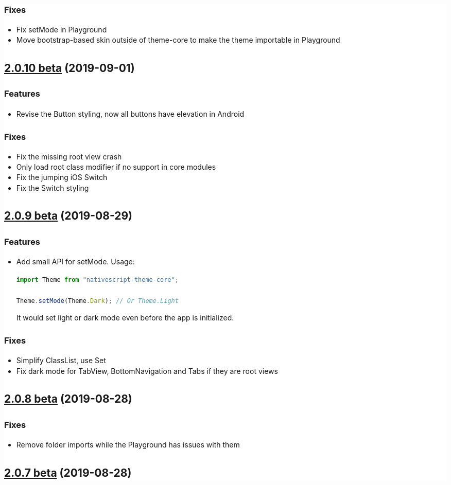 ### Fixes

* Fix setMode in Playground
* Move bootstrap-based skin outside of theme-core to make the theme importable in Playground

<a name="2.0.10 beta"></a>
## [2.0.10 beta](https://github.com/NativeScript/theme/compare/v2.0.9...v2.0.10) (2019-09-01)

### Features

* Revise the Button styling, now all buttons have elevation in Android

### Fixes

* Fix the missing root view crash
* Only load root class modifier if no support in core modules
* Fix the jumping iOS Switch
* Fix the Switch styling

<a name="2.0.9 beta"></a>
## [2.0.9 beta](https://github.com/NativeScript/theme/compare/v2.0.8...v2.0.9) (2019-08-29)

### Features

* Add small API for setMode. Usage:

    ```javascript
    import Theme from "nativescript-theme-core";
    
    Theme.setMode(Theme.Dark); // Or Theme.Light
    ```
    
    It would set light or dark mode even before the app is initialized.

### Fixes

* Simplify ClassList, use Set
* Fix dark mode for TabView, BottomNavigation and Tabs if they are root views

<a name="2.0.8 beta"></a>
## [2.0.8 beta](https://github.com/NativeScript/theme/compare/v2.0.7...v2.0.8) (2019-08-28)

### Fixes

* Remove folder imports while the Playground has issues with them

<a name="2.0.7 beta"></a>
## [2.0.7 beta](https://github.com/NativeScript/theme/compare/v2.0.6...v2.0.7) (2019-08-28)
